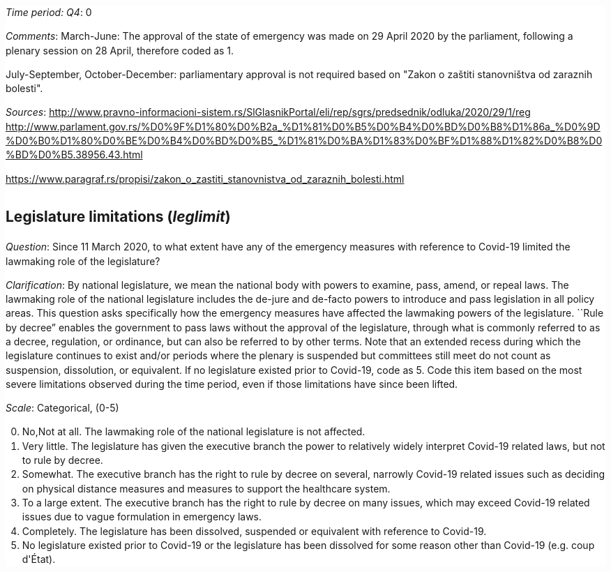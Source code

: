  
*Time period: Q4*: 0

 

*Comments*:
 March-June: The approval of the state of emergency was made on 29 April 2020 by the parliament, following a plenary session on 28 April, therefore coded as 1.


July-September, October-December: parliamentary approval is not required based on  "Zakon o zaštiti stanovništva od zaraznih bolesti". 

*Sources*:
 http://www.pravno-informacioni-sistem.rs/SlGlasnikPortal/eli/rep/sgrs/predsednik/odluka/2020/29/1/reg
http://www.parlament.gov.rs/%D0%9F%D1%80%D0%B2a_%D1%81%D0%B5%D0%B4%D0%BD%D0%B8%D1%86a_%D0%9D%D0%B0%D1%80%D0%BE%D0%B4%D0%BD%D0%B5_%D1%81%D0%BA%D1%83%D0%BF%D1%88%D1%82%D0%B8%D0%BD%D0%B5.38956.43.html

https://www.paragraf.rs/propisi/zakon_o_zastiti_stanovnistva_od_zaraznih_bolesti.html





## Legislature limitations (*leglimit*) 

*Question*: Since 11 March 2020, to what extent have any of the emergency measures with reference to Covid-19 limited the lawmaking role of the legislature? 

 

*Clarification*: By national legislature, we mean the national body with powers to examine, pass, amend, or repeal laws.   The lawmaking role of the national legislature includes the de-jure and de-facto powers to introduce and pass legislation in all policy areas. This question asks specifically how the emergency measures have affected the lawmaking powers of the legislature. ``Rule by decree” enables the government to pass laws without the approval of the legislature, through what is commonly referred to as a decree, regulation, or ordinance, but can also be referred to by other terms.  Note that an extended recess during which the legislature continues to exist and/or periods where the plenary is suspended but committees still meet do not count as suspension, dissolution, or equivalent. If no legislature existed prior to Covid-19, code as 5. Code this item based on the most severe limitations observed during the time period, even if those limitations have since been lifted.

 

*Scale*: Categorical, (0-5) 

 0. No,Not at all. The lawmaking role of the national legislature is not affected. 
 1. Very little. The legislature has given the executive branch the power to relatively widely interpret Covid-19 related laws, but not to rule by decree. 
 2. Somewhat. The executive branch has the right to rule by decree on several, narrowly Covid-19 related issues such as deciding on physical distance measures and measures to support the healthcare system. 
 3. To a large extent. The executive branch has the right to rule by decree on many issues, which may exceed Covid-19 related issues due to vague formulation in emergency laws. 
 4. Completely. The legislature has been dissolved, suspended or equivalent with reference to Covid-19. 
 5. No legislature existed prior to Covid-19 or the legislature has been dissolved for some reason other than Covid-19 (e.g. coup d'État).
